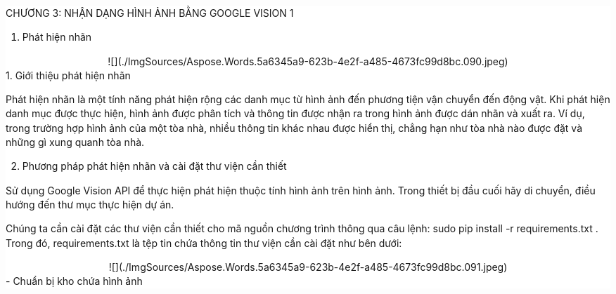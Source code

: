 </div>
CHƯƠNG 3: NHẬN DẠNG HÌNH ẢNH BẰNG GOOGLE VISION 1 

1. Phát hiện nhãn 
<div style="text-align: center;">
![](./ImgSources/Aspose.Words.5a6345a9-623b-4e2f-a485-4673fc99d8bc.090.jpeg)
</div>
1. Giới thiệu phát hiện nhãn 

Phát hiện nhãn là một tính năng phát hiện rộng các danh mục từ hình ảnh đến phương tiện vận chuyển đến động vật. Khi phát hiện danh mục được thực hiện, hình ảnh được phân tích và thông tin được nhận ra trong hình ảnh được dán nhãn và xuất ra. Ví dụ, trong trường hợp hình ảnh của một tòa nhà, nhiều thông tin khác nhau được hiển thị, chẳng hạn như tòa nhà nào được đặt và những gì xung quanh tòa nhà. 

2. Phương pháp phát hiện nhãn và cài đặt thư viện cần thiết 

Sử dụng Google Vision API để thực hiện phát hiện thuộc tính hình ảnh trên hình ảnh. Trong thiết bị đầu cuối hãy di chuyển, điều hướng đến thư mục thực hiện dự án. 

Chúng ta cần cài đặt các thư viện cần thiết cho mã nguồn chương trình thông qua câu lệnh: sudo pip install -r requirements.txt . Trong đó, requirements.txt là tệp tin chứa thông tin thư viện cần cài đặt như bên dưới: 
<div style="text-align: center;">
![](./ImgSources/Aspose.Words.5a6345a9-623b-4e2f-a485-4673fc99d8bc.091.jpeg)
</div>
- Chuẩn bị kho chứa hình ảnh 
